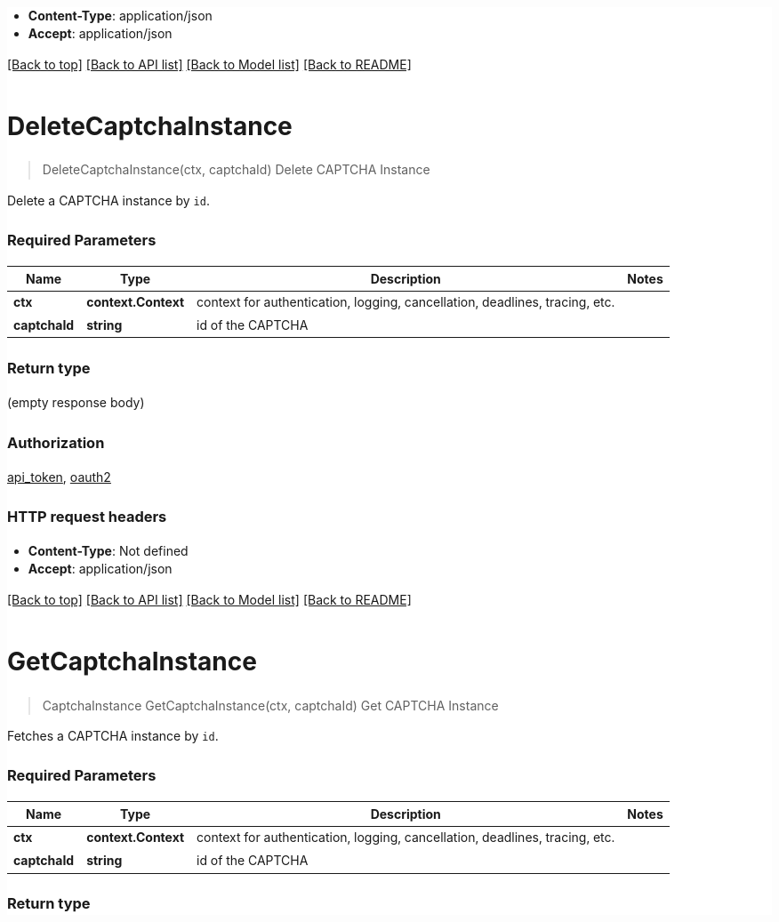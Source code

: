  - **Content-Type**: application/json
 - **Accept**: application/json

[[Back to top]](#) [[Back to API list]](../README.md#documentation-for-api-endpoints) [[Back to Model list]](../README.md#documentation-for-models) [[Back to README]](../README.md)

# **DeleteCaptchaInstance**
> DeleteCaptchaInstance(ctx, captchaId)
Delete CAPTCHA Instance

Delete a CAPTCHA instance by `id`.

### Required Parameters

Name | Type | Description  | Notes
------------- | ------------- | ------------- | -------------
 **ctx** | **context.Context** | context for authentication, logging, cancellation, deadlines, tracing, etc.
  **captchaId** | **string**| id of the CAPTCHA | 

### Return type

 (empty response body)

### Authorization

[api_token](../README.md#api_token), [oauth2](../README.md#oauth2)

### HTTP request headers

 - **Content-Type**: Not defined
 - **Accept**: application/json

[[Back to top]](#) [[Back to API list]](../README.md#documentation-for-api-endpoints) [[Back to Model list]](../README.md#documentation-for-models) [[Back to README]](../README.md)

# **GetCaptchaInstance**
> CaptchaInstance GetCaptchaInstance(ctx, captchaId)
Get CAPTCHA Instance

Fetches a CAPTCHA instance by `id`.

### Required Parameters

Name | Type | Description  | Notes
------------- | ------------- | ------------- | -------------
 **ctx** | **context.Context** | context for authentication, logging, cancellation, deadlines, tracing, etc.
  **captchaId** | **string**| id of the CAPTCHA | 

### Return type
